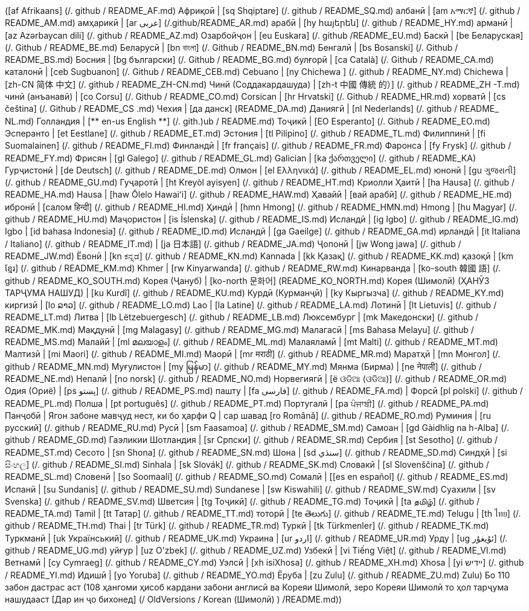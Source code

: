 ([af Afrikaans] (/. github / README_AF.md) Африқоӣ | [sq Shqiptare] (/. github / README_SQ.md) албанӣ | [am አማርኛ] (/. github / README_AM.md) амҳарикӣ | [ar عربى] (/.github/README_AR.md) арабӣ | [hy հայերեն] (/. github / README_HY.md) арманӣ | [az Azərbaycan dili] (/. github / README_AZ.md) Озарбойҷон | [eu Euskara] (/. github /README_EU.md) Баскӣ | [be Беларуская] (/. Github / README_BE.md) Беларусӣ | [bn বাংলা] (/. Github / README_BN.md) Бенгалӣ | [bs Bosanski] (/. Github / README_BS.md) Босния | [bg български] (/. Github / README_BG.md) булғорӣ | [ca Català] (/. Github / README_CA.md) каталонӣ | [ceb Sugbuanon] (/. Github / README_CEB.md) Cebuano | [ny Chichewa ] (/. github / README_NY.md) Chichewa | [zh-CN 简体 中文] (/. github / README_ZH-CN.md) Чинӣ (Соддакардашуда) | [zh-t 中國 傳統 的）] (/. github / README_ZH -T.md) чинӣ (анъанавӣ) | [co Corsu] (/. Github / README_CO.md) Corsican | [hr Hrvatski] (/. Github / README_HR.md) хорватӣ | [cs čeština] (/. Github / README_CS .md) Чехия | [да данск] (README_DA.md) Даниягӣ | [nl Nederlands] (/. github / README_ NL.md) Голландия | [** en-us English **] (/. gith.)ub / README.md) Тоҷикӣ | [EO Esperanto] (/. Github / README_EO.md) Эсперанто | [et Eestlane] (/. github / README_ET.md) Эстония | [tl Pilipino] (/. github / README_TL.md) Филиппинӣ | [fi Suomalainen] (/. github / README_FI.md) Финландӣ | [fr français] (/. github / README_FR.md) Фаронса | [fy Frysk] (/. github / README_FY.md) Фрисян | [gl Galego] (/. github / README_GL.md) Galician | [ka ქართველი] (/. github / README_KA) Гурҷистонӣ | [de Deutsch] (/. github / README_DE.md) Олмон | [el Ελληνικά] (/. github / README_EL.md) юнонӣ | [gu ગુજરાતી] (/. github / README_GU.md) Гуҷаротӣ | [ht Kreyòl ayisyen] (/. github / README_HT.md) Криолли Ҳаитӣ | [ha Hausa] (/. github / README_HA.md) Hausa | [haw Ōlelo Hawaiʻi] (/. github / README_HAW.md) Ҳавайӣ | [вай арабӣ] (/. github / README_HE.md) ибронӣ | [салом हिन्दी] (/. github / README_HI.md) Ҳиндӣ | [hmn Hmong] (/. github / README_HMN.md) Hmong | [hu Magyar] (/. github / README_HU.md) Маҷористон | [is Íslenska] (/. github / README_IS.md) Исландӣ | [ig Igbo] (/. github / README_IG.md) Igbo | [id bahasa Indonesia] (/. github / README_ID.md) Исландӣ | [ga Gaeilge] (/. github / README_GA.md) ирландӣ | [it Italiana / Italiano] (/. github / README_IT.md) | [ja 日本語] (/. github / README_JA.md) Ҷопонӣ | [jw Wong jawa] (/. github / README_JW.md) Ёвонӣ | [kn ಕನ್ನಡ] (/. github / README_KN.md) Kannada | [kk Қазақ] (/. github / README_KK.md) қазоқӣ | [km ខ្មែរ] (/. github / README_KM.md) Khmer | [rw Kinyarwanda] (/. github / README_RW.md) Кинарванда | [ko-south 韓國 語] (/. github / README_KO_SOUTH.md) Корея (Ҷануб) | [ko-north 문화어] (README_KO_NORTH.md) Корея (Шимолӣ) (ҲАНӮЗ ТАРҶУМА НАШУД) | [ku Kurdî] (/. github / README_KU.md) Курдӣ (Курманҷӣ) | [ky Кыргызча] (/. github / README_KY.md) киргизӣ | [lo ລາວ] (/. github / README_LO.md) Lao | [la Latine] (/. github / README_LA.md) Лотинӣ | [lt Lietuvis] (/. github / README_LT.md) Литва | [lb Lëtzebuergesch] (/. github / README_LB.md) Люксембург | [mk Македонски] (/. github / README_MK.md) Мақдунӣ | [mg Malagasy] (/. github / README_MG.md) Малагасӣ | [ms Bahasa Melayu] (/. github / README_MS.md) Малайӣ | [ml മലയാളം] (/. github / README_ML.md) Малаяламӣ | [mt Malti] (/. github / README_MT.md) Малтизӣ | [mi Maori] (/. github / README_MI.md) Маорӣ | [mr मराठी] (/. github / README_MR.md) Маратҳӣ | [mn Монгол] (/. github / README_MN.md) Муғулистон | [my မြန်မာ] (/. github / README_MY.md) Мянма (Бирма) | [ne नेपाली] (/. github / README_NE.md) Непалӣ | [no norsk] (/. github / README_NO.md) Норвегиягӣ | [ё ଓଡିଆ (ଓଡିଆ)] (/. github / README_OR.md) Одия (Ориё) | [ps پښتو] (/. github / README_PS.md) пашту | [fa فارسی] (/. github / README_FA.md) | Форсӣ [pl ​​polski] (/. github / README_PL.md) Полша | [pt português] (/. github / README_PT.md) Португалӣ | [pa ਪੰਜਾਬੀ] (/. github / README_PA.md) Панҷобӣ | Ягон забоне мавҷуд нест, ки бо ҳарфи Q | сар шавад [ro Română] (/. github / README_RO.md) Руминия | [ru русский] (/. github / README_RU.md) Русӣ | [sm Faasamoa] (/. github / README_SM.md) Самоан | [gd Gàidhlig na h-Alba] (/. github / README_GD.md) Гаэликии Шотландия | [sr Српски] (/. github / README_SR.md) Сербия | [st Sesotho] (/. github / README_ST.md) Сесото | [sn Shona] (/. github / README_SN.md) Шона | [sd سنڌي] (/. github / README_SD.md) Синдҳӣ | [si සිංහල] (/. github / README_SI.md) Sinhala | [sk Slovák] (/. github / README_SK.md) Словакӣ | [sl Slovenščina] (/. github / README_SL.md) Словенӣ | [so Soomaali] (/. github / README_SO.md) Сомалӣ | [[es en español] (/. github / README_ES.md) Испанӣ | [su Sundanis] (/. github / README_SU.md) Sundanese | [sw Kiswahili] (/. github / README_SW.md) Суахили | [sv Svenska] (/. github / README_SV.md) Шветсия | [tg Тоҷикӣ] (/. github / README_TG.md) Тоҷикӣ | [ta தமிழ்] (/. github / README_TA.md) Tamil | [tt Татар] (/. github / README_TT.md) тоторӣ | [te తెలుగు] (/. github / README_TE.md) Telugu | [th ไทย] (/. github / README_TH.md) Thai | [tr Türk] (/. github / README_TR.md) Туркӣ | [tk Türkmenler] (/. github / README_TK.md) Туркманӣ | [uk Український] (/. github / README_UK.md) Украина | [ur اردو] (/. github / README_UR.md) Урду | [ug ئۇيغۇر] (/. github / README_UG.md) уйғур | [uz O'zbek] (/. github / README_UZ.md) Узбекӣ | [vi Tiếng Việt] (/. github / README_VI.md) Ветнамӣ | [cy Cymraeg] (/. github / README_CY.md) Уэлсӣ | [xh isiXhosa] (/. github / README_XH.md) Xhosa | [yi יידיש] (/. github / README_YI.md) Идишӣ | [yo Yoruba] (/. github / README_YO.md) Ёруба | [zu Zulu] (/. github / README_ZU.md) Zulu) Бо 110 забон дастрас аст (108 ҳангоми ҳисоб кардани забони англисӣ ва Кореяи Шимолӣ, зеро Кореяи Шимолӣ то ҳол тарҷума нашудааст [Дар ин ҷо бихонед] (/ OldVersions / Korean (Шимолӣ) ) /README.md))
